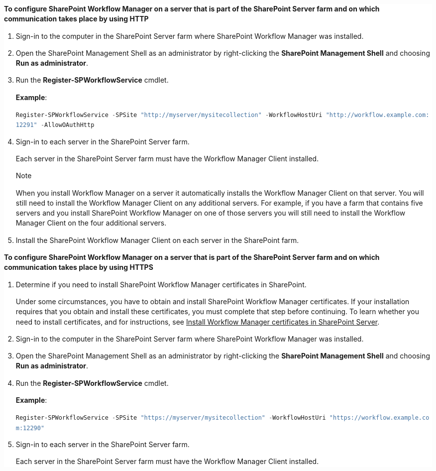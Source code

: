   
**To configure SharePoint Workflow Manager on a server that is part of the SharePoint Server farm and on which communication takes place by using HTTP**
  
1. Sign-in to the computer in the SharePoint Server farm where SharePoint Workflow Manager was installed.
    
2. Open the SharePoint Management Shell as an administrator by right-clicking the **SharePoint Management Shell** and choosing **Run as administrator**.
    
3. Run the **Register-SPWorkflowService** cmdlet. 
    
   **Example**:
    
   ```powershell
   Register-SPWorkflowService -SPSite "http://myserver/mysitecollection" -WorkflowHostUri "http://workflow.example.com:12291" -AllowOAuthHttp
   ```

4. Sign-in to each server in the SharePoint Server farm.
    
    Each server in the SharePoint Server farm must have the Workflow Manager Client installed.
    
    > [!NOTE]
    > When you install Workflow Manager on a server it automatically installs the Workflow Manager Client on that server. You will still need to install the Workflow Manager Client on any additional servers. For example, if you have a farm that contains five servers and you install SharePoint Workflow Manager on one of those servers you will still need to install the Workflow Manager Client on the four additional servers. 
  
5. Install the SharePoint Workflow Manager Client on each server in the SharePoint farm.
       
**To configure SharePoint Workflow Manager on a server that is part of the SharePoint Server farm and on which communication takes place by using HTTPS**
  
1. Determine if you need to install SharePoint Workflow Manager certificates in SharePoint.
    
    Under some circumstances, you have to obtain and install SharePoint Workflow Manager certificates. If your installation requires that you obtain and install these certificates, you must complete that step before continuing. To learn whether you need to install certificates, and for instructions, see [Install Workflow Manager certificates in SharePoint Server](install-workflow-manager-certificates-in-sharepoint-server.md).
    
2. Sign-in to the computer in the SharePoint Server farm where SharePoint Workflow Manager was installed.
    
3. Open the SharePoint Management Shell as an administrator by right-clicking the **SharePoint Management Shell** and choosing **Run as administrator**.
    
4. Run the **Register-SPWorkflowService** cmdlet. 
    
   **Example**:
    
   ```powershell
   Register-SPWorkflowService -SPSite "https://myserver/mysitecollection" -WorkflowHostUri "https://workflow.example.com:12290"
   ```

5. Sign-in to each server in the SharePoint Server farm.
    
    Each server in the SharePoint Server farm must have the Workflow Manager Client installed.
    